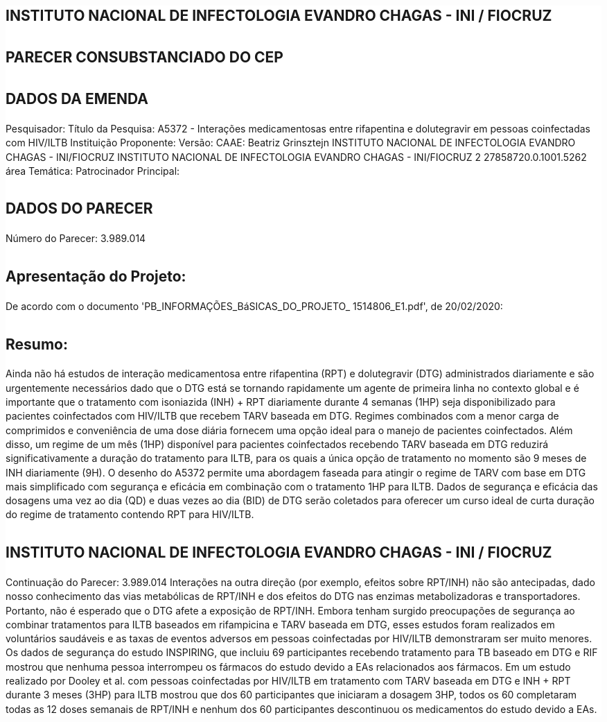 
## INSTITUTO NACIONAL DE INFECTOLOGIA EVANDRO CHAGAS - INI / FIOCRUZ

## PARECER CONSUBSTANCIADO DO CEP

## DADOS DA EMENDA
Pesquisador:
Título da Pesquisa: A5372 - Interações medicamentosas entre rifapentina e dolutegravir em pessoas coinfectadas com HIV/ILTB
Instituição Proponente:
Versão:
CAAE:
Beatriz Grinsztejn
INSTITUTO NACIONAL DE INFECTOLOGIA EVANDRO CHAGAS - INI/FIOCRUZ INSTITUTO NACIONAL DE INFECTOLOGIA EVANDRO CHAGAS - INI/FIOCRUZ
2
27858720.0.1001.5262
área Temática:
Patrocinador Principal:

## DADOS DO PARECER
Número do Parecer:
3.989.014

## Apresentação do Projeto:
De acordo com o documento 'PB\_INFORMAÇÕES\_BáSICAS\_DO\_PROJETO\_ 1514806\_E1.pdf', de 20/02/2020:

## Resumo:
Ainda não há estudos de interação medicamentosa entre rifapentina (RPT) e dolutegravir (DTG) administrados diariamente e são urgentemente necessários dado que o DTG está se tornando rapidamente um agente de primeira linha no contexto global e é importante que o tratamento com isoniazida (INH) + RPT diariamente durante 4 semanas (1HP) seja disponibilizado para pacientes coinfectados com HIV/ILTB que recebem  TARV  baseada  em  DTG.  Regimes  combinados  com  a  menor  carga  de  comprimidos  e conveniência de uma dose diária fornecem uma opção ideal para o manejo de pacientes coinfectados. Além disso, um regime de um mês (1HP) disponível para pacientes coinfectados recebendo TARV baseada em DTG reduzirá significativamente a duração do tratamento para ILTB, para os quais a única opção de tratamento no momento são 9 meses de INH diariamente (9H). O desenho do A5372 permite uma abordagem faseada para atingir o regime de TARV com base em DTG mais simplificado com segurança e eficácia em combinação com o tratamento 1HP para ILTB. Dados de segurança e eficácia das dosagens uma vez ao dia (QD) e duas vezes ao dia (BID) de DTG serão coletados para oferecer um curso ideal de curta duração do regime de tratamento contendo RPT para HIV/ILTB.

## INSTITUTO NACIONAL DE INFECTOLOGIA EVANDRO CHAGAS - INI / FIOCRUZ

Continuação do Parecer: 3.989.014
Interações na outra direção (por exemplo, efeitos sobre RPT/INH) não são antecipadas, dado nosso conhecimento das vias metabólicas de RPT/INH e dos efeitos do DTG nas enzimas metabolizadoras e transportadores. Portanto, não é esperado que o DTG afete a exposição de RPT/INH. Embora tenham surgido preocupações de segurança ao combinar tratamentos para ILTB baseados em rifampicina e TARV baseada em DTG, esses estudos foram realizados em voluntários saudáveis e as taxas de eventos adversos em pessoas coinfectadas por HIV/ILTB demonstraram ser muito menores. Os dados de segurança do estudo INSPIRING, que incluiu 69 participantes recebendo tratamento para TB baseado em DTG e RIF mostrou que nenhuma pessoa interrompeu os fármacos do estudo devido a EAs relacionados aos fármacos. Em um estudo realizado por Dooley et al. com pessoas coinfectadas por HIV/ILTB em tratamento com TARV baseada em DTG e INH + RPT durante 3 meses (3HP) para ILTB mostrou que dos 60 participantes que iniciaram a dosagem 3HP, todos os 60 completaram todas as 12 doses semanais de RPT/INH e nenhum dos 60 participantes descontinuou os medicamentos do estudo devido a EAs.
